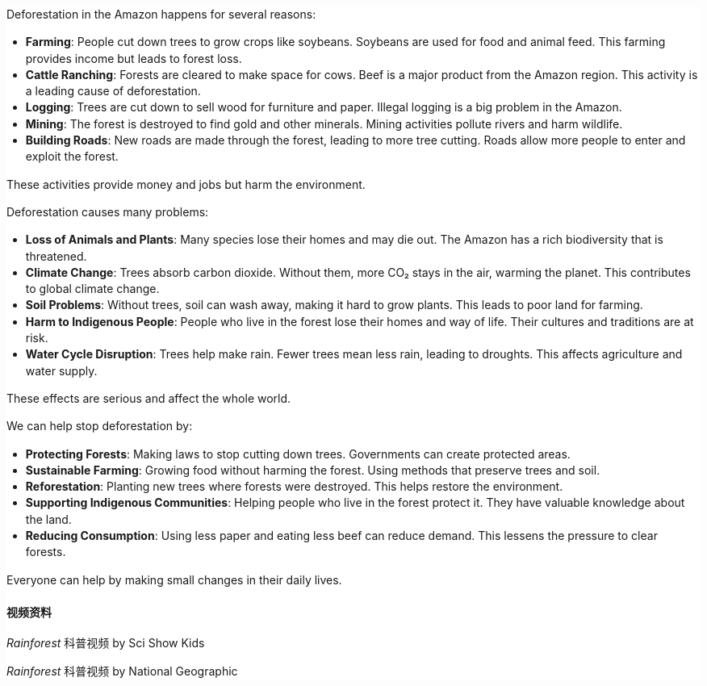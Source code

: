 Deforestation in the Amazon happens for several reasons:

- **Farming**: People cut down trees to grow crops like soybeans. Soybeans are used for food and animal feed. This farming provides income but leads to forest loss.
- **Cattle Ranching**: Forests are cleared to make space for cows. Beef is a major product from the Amazon region. This activity is a leading cause of deforestation.
- **Logging**: Trees are cut down to sell wood for furniture and paper. Illegal logging is a big problem in the Amazon.
- **Mining**: The forest is destroyed to find gold and other minerals. Mining activities pollute rivers and harm wildlife.
- **Building Roads**: New roads are made through the forest, leading to more tree cutting. Roads allow more people to enter and exploit the forest.

These activities provide money and jobs but harm the environment.

Deforestation causes many problems:

- **Loss of Animals and Plants**: Many species lose their homes and may die out. The Amazon has a rich biodiversity that is threatened.
- **Climate Change**: Trees absorb carbon dioxide. Without them, more CO₂ stays in the air, warming the planet. This contributes to global climate change.
- **Soil Problems**: Without trees, soil can wash away, making it hard to grow plants. This leads to poor land for farming.
- **Harm to Indigenous People**: People who live in the forest lose their homes and way of life. Their cultures and traditions are at risk.
- **Water Cycle Disruption**: Trees help make rain. Fewer trees mean less rain, leading to droughts. This affects agriculture and water supply.

These effects are serious and affect the whole world.

We can help stop deforestation by:

- **Protecting Forests**: Making laws to stop cutting down trees. Governments can create protected areas.
- **Sustainable Farming**: Growing food without harming the forest. Using methods that preserve trees and soil.
- **Reforestation**: Planting new trees where forests were destroyed. This helps restore the environment.
- **Supporting Indigenous Communities**: Helping people who live in the forest protect it. They have valuable knowledge about the land.
- **Reducing Consumption**: Using less paper and eating less beef can reduce demand. This lessens the pressure to clear forests.

Everyone can help by making small changes in their daily lives.

#### 视频资料

*Rainforest* 科普视频 by Sci Show Kids

<video width="100%" height="auto" controls>
  <source src="https://mini-elephant-1318622621.cos.ap-chongqing.myqcloud.com/english/explore-the-rainforest-ecology-for-kids.mp4" type="video/mp4">
</video>

*Rainforest* 科普视频 by National Geographic

<video width="100%" height="auto" controls>
  <source src="https://mini-elephant-1318622621.cos.ap-chongqing.myqcloud.com/english/rainforests-101-national-geographic.mp4" type="video/mp4">
</video>
